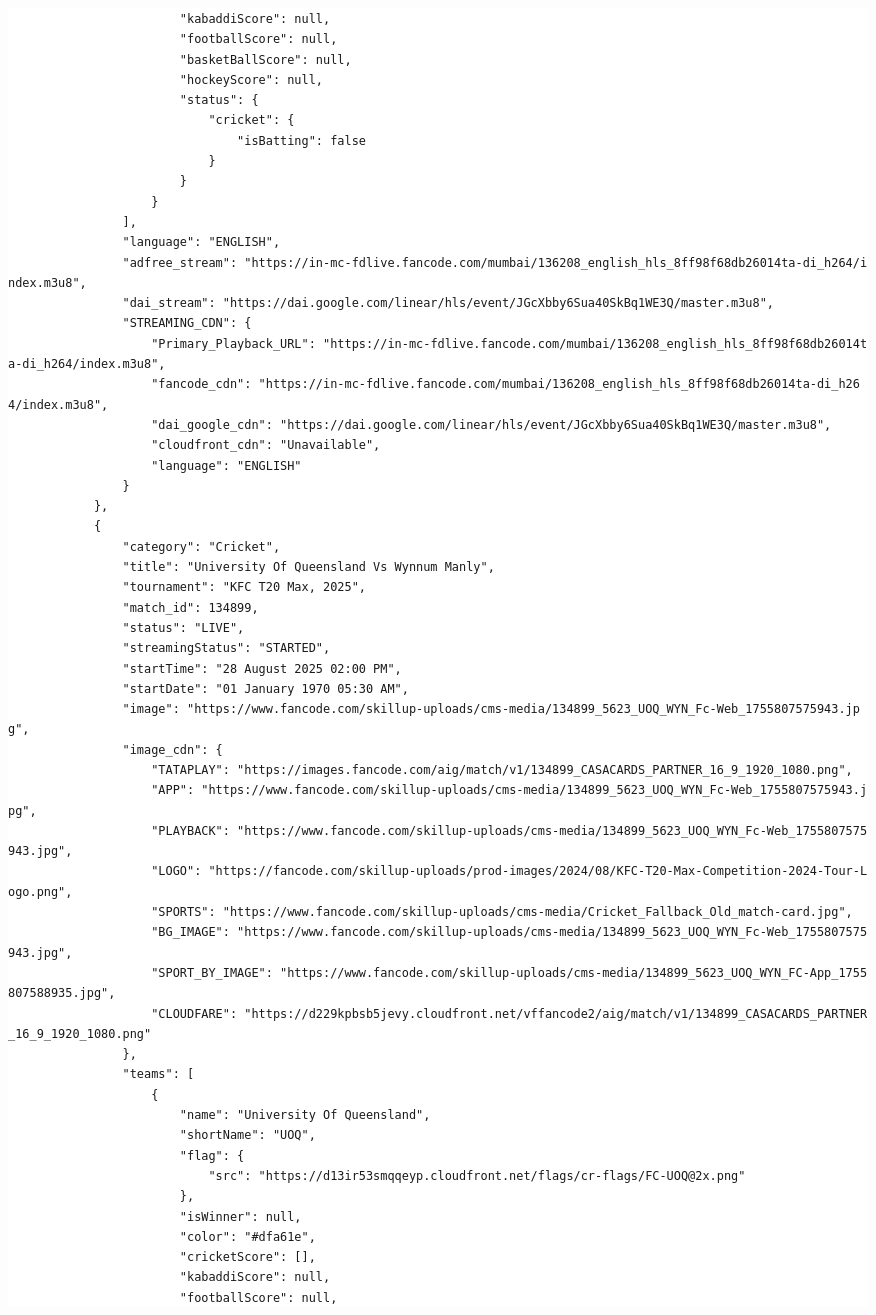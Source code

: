                             "kabaddiScore": null,
                            "footballScore": null,
                            "basketBallScore": null,
                            "hockeyScore": null,
                            "status": {
                                "cricket": {
                                    "isBatting": false
                                }
                            }
                        }
                    ],
                    "language": "ENGLISH",
                    "adfree_stream": "https://in-mc-fdlive.fancode.com/mumbai/136208_english_hls_8ff98f68db26014ta-di_h264/index.m3u8",
                    "dai_stream": "https://dai.google.com/linear/hls/event/JGcXbby6Sua40SkBq1WE3Q/master.m3u8",
                    "STREAMING_CDN": {
                        "Primary_Playback_URL": "https://in-mc-fdlive.fancode.com/mumbai/136208_english_hls_8ff98f68db26014ta-di_h264/index.m3u8",
                        "fancode_cdn": "https://in-mc-fdlive.fancode.com/mumbai/136208_english_hls_8ff98f68db26014ta-di_h264/index.m3u8",
                        "dai_google_cdn": "https://dai.google.com/linear/hls/event/JGcXbby6Sua40SkBq1WE3Q/master.m3u8",
                        "cloudfront_cdn": "Unavailable",
                        "language": "ENGLISH"
                    }
                },
                {
                    "category": "Cricket",
                    "title": "University Of Queensland Vs Wynnum Manly",
                    "tournament": "KFC T20 Max, 2025",
                    "match_id": 134899,
                    "status": "LIVE",
                    "streamingStatus": "STARTED",
                    "startTime": "28 August 2025 02:00 PM",
                    "startDate": "01 January 1970 05:30 AM",
                    "image": "https://www.fancode.com/skillup-uploads/cms-media/134899_5623_UOQ_WYN_Fc-Web_1755807575943.jpg",
                    "image_cdn": {
                        "TATAPLAY": "https://images.fancode.com/aig/match/v1/134899_CASACARDS_PARTNER_16_9_1920_1080.png",
                        "APP": "https://www.fancode.com/skillup-uploads/cms-media/134899_5623_UOQ_WYN_Fc-Web_1755807575943.jpg",
                        "PLAYBACK": "https://www.fancode.com/skillup-uploads/cms-media/134899_5623_UOQ_WYN_Fc-Web_1755807575943.jpg",
                        "LOGO": "https://fancode.com/skillup-uploads/prod-images/2024/08/KFC-T20-Max-Competition-2024-Tour-Logo.png",
                        "SPORTS": "https://www.fancode.com/skillup-uploads/cms-media/Cricket_Fallback_Old_match-card.jpg",
                        "BG_IMAGE": "https://www.fancode.com/skillup-uploads/cms-media/134899_5623_UOQ_WYN_Fc-Web_1755807575943.jpg",
                        "SPORT_BY_IMAGE": "https://www.fancode.com/skillup-uploads/cms-media/134899_5623_UOQ_WYN_FC-App_1755807588935.jpg",
                        "CLOUDFARE": "https://d229kpbsb5jevy.cloudfront.net/vffancode2/aig/match/v1/134899_CASACARDS_PARTNER_16_9_1920_1080.png"
                    },
                    "teams": [
                        {
                            "name": "University Of Queensland",
                            "shortName": "UOQ",
                            "flag": {
                                "src": "https://d13ir53smqqeyp.cloudfront.net/flags/cr-flags/FC-UOQ@2x.png"
                            },
                            "isWinner": null,
                            "color": "#dfa61e",
                            "cricketScore": [],
                            "kabaddiScore": null,
                            "footballScore": null,